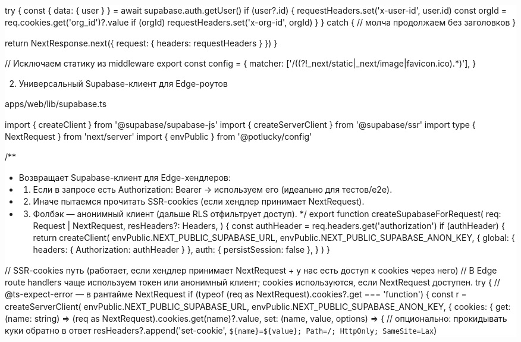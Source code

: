 try {
const { data: { user } } = await supabase.auth.getUser()
if (user?.id) {
requestHeaders.set('x-user-id', user.id)
const orgId = req.cookies.get('org_id')?.value
if (orgId) requestHeaders.set('x-org-id', orgId)
}
} catch {
// молча продолжаем без заголовков
}

return NextResponse.next({ request: { headers: requestHeaders } })
}

// Исключаем статику из middleware
export const config = {
matcher: ['/((?!_next/static|_next/image|favicon.ico).*)'],
}

2. Универсальный Supabase-клиент для Edge-роутов

apps/web/lib/supabase.ts

import { createClient } from '@supabase/supabase-js'
import { createServerClient } from '@supabase/ssr'
import type { NextRequest } from 'next/server'
import { envPublic } from '@potlucky/config'

/\*\*

- Возвращает Supabase-клиент для Edge-хендлеров:
- 1.  Если в запросе есть Authorization: Bearer <token> → используем его (идеально для тестов/e2e).
- 2.  Иначе пытаемся прочитать SSR-cookies (если хендлер принимает NextRequest).
- 3.  Фолбэк — анонимный клиент (дальше RLS отфильтрует доступ).
      \*/
      export function createSupabaseForRequest(
      req: Request | NextRequest,
      resHeaders?: Headers,
      ) {
      const authHeader = req.headers.get('authorization')
      if (authHeader) {
      return createClient(
      envPublic.NEXT_PUBLIC_SUPABASE_URL,
      envPublic.NEXT_PUBLIC_SUPABASE_ANON_KEY,
      {
      global: { headers: { Authorization: authHeader } },
      auth: { persistSession: false },
      }
      )
      }

// SSR-cookies путь (работает, если хендлер принимает NextRequest + у нас есть доступ к cookies через него)
// В Edge route handlers чаще используем токен или анонимный клиент; cookies используются, если NextRequest доступен.
try {
// @ts-expect-error — в рантайме NextRequest
if (typeof (req as NextRequest).cookies?.get === 'function') {
const r = createServerClient(
envPublic.NEXT_PUBLIC_SUPABASE_URL,
envPublic.NEXT_PUBLIC_SUPABASE_ANON_KEY,
{
cookies: {
get: (name: string) => (req as NextRequest).cookies.get(name)?.value,
set: (name, value, options) => {
// опционально: прокидывать куки обратно в ответ
resHeaders?.append('set-cookie', `${name}=${value}; Path=/; HttpOnly; SameSite=Lax`)